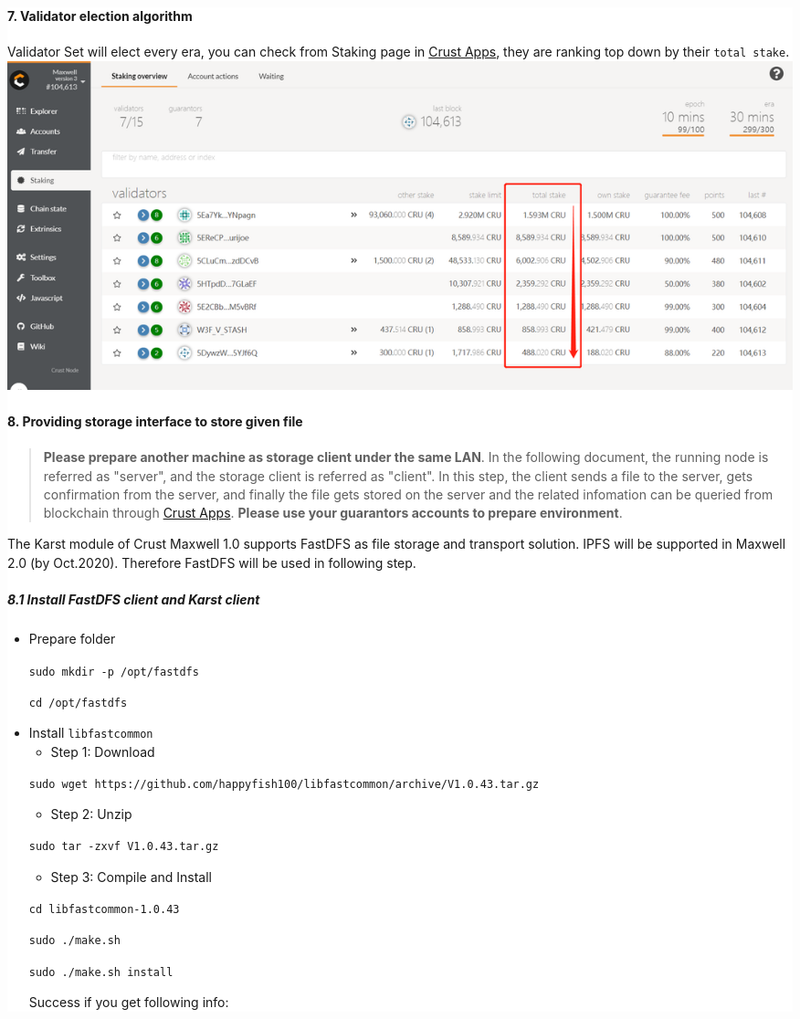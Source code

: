 #### 7. Validator election algorithm

Validator Set will elect every era, you can check from Staking page in [Crust Apps](http://apps.crust.network/#/staking), they are ranking top down by their `total stake`.
![election](m1_img/7.png)

#### 8. Providing storage interface to store given file

> **Please prepare another machine as storage client under the same LAN**. In the following document, the running node is referred as "server", and the storage client is referred as "client". In this step, the client sends a file to the server, gets confirmation from the server, and finally the file gets stored on the server and the related infomation can be queried 
from blockchain through [Crust Apps](http://apps.crust.network). **Please use your guarantors accounts to prepare environment**.

The Karst module of Crust Maxwell 1.0 supports FastDFS as file storage and transport solution. IPFS will be supported in Maxwell 2.0 (by Oct.2020). Therefore FastDFS will be used in following step.

##### 8.1 Install FastDFS client and Karst client

- Prepare folder
  ```shell
  sudo mkdir -p /opt/fastdfs
  ```
  ```shell
  cd /opt/fastdfs
  ```
- Install `libfastcommon`
  - Step 1: Download
  ```shell
  sudo wget https://github.com/happyfish100/libfastcommon/archive/V1.0.43.tar.gz
  ```
  - Step 2: Unzip
  ```shell
  sudo tar -zxvf V1.0.43.tar.gz
  ```
  - Step 3: Compile and Install
  ```shell
  cd libfastcommon-1.0.43
  ```
  ```shell
  sudo ./make.sh
  ```
  ```shell
  sudo ./make.sh install
  ```
   Success if you get following info: